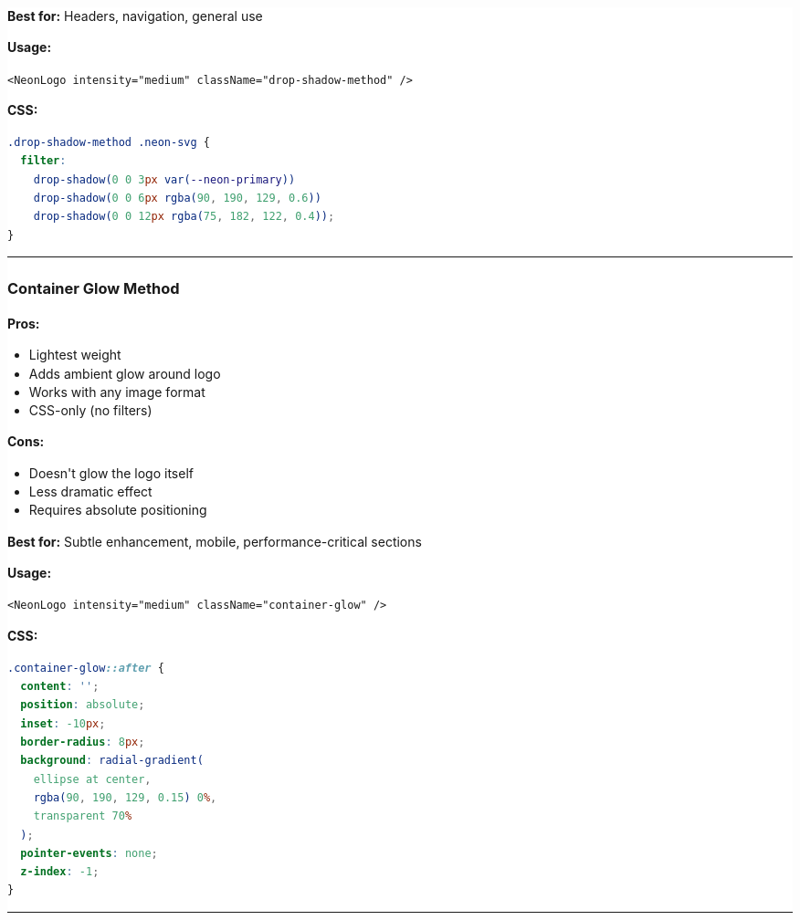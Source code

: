 **Best for:** Headers, navigation, general use

**Usage:**
```tsx
<NeonLogo intensity="medium" className="drop-shadow-method" />
```

**CSS:**
```css
.drop-shadow-method .neon-svg {
  filter:
    drop-shadow(0 0 3px var(--neon-primary))
    drop-shadow(0 0 6px rgba(90, 190, 129, 0.6))
    drop-shadow(0 0 12px rgba(75, 182, 122, 0.4));
}
```

---

### Container Glow Method

**Pros:**
- Lightest weight
- Adds ambient glow around logo
- Works with any image format
- CSS-only (no filters)

**Cons:**
- Doesn't glow the logo itself
- Less dramatic effect
- Requires absolute positioning

**Best for:** Subtle enhancement, mobile, performance-critical sections

**Usage:**
```tsx
<NeonLogo intensity="medium" className="container-glow" />
```

**CSS:**
```css
.container-glow::after {
  content: '';
  position: absolute;
  inset: -10px;
  border-radius: 8px;
  background: radial-gradient(
    ellipse at center,
    rgba(90, 190, 129, 0.15) 0%,
    transparent 70%
  );
  pointer-events: none;
  z-index: -1;
}
```

---